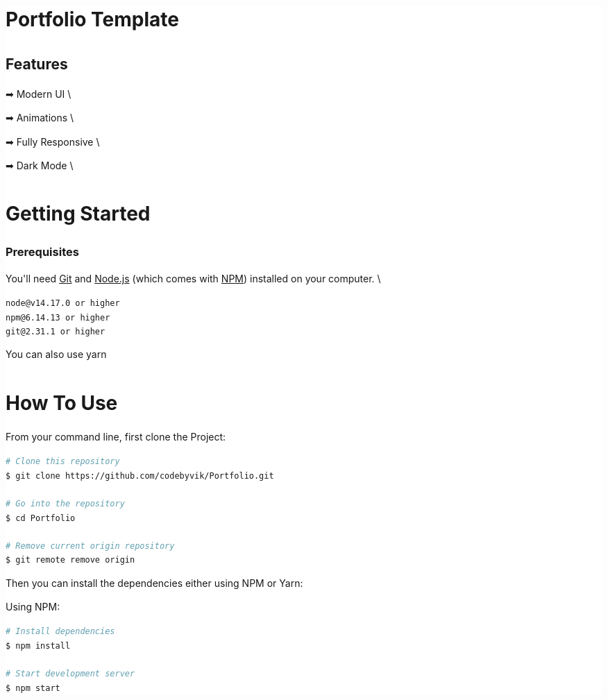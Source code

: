 # Portfolio Template

## Features

➡ Modern UI \

➡ Animations \

➡ Fully Responsive \

➡ Dark Mode \

# Getting Started

### Prerequisites

You'll need [Git](https://git-scm.com) and [Node.js](https://nodejs.org/en/download/) (which comes with [NPM](http://npmjs.com)) installed on your computer. \

```
node@v14.17.0 or higher
npm@6.14.13 or higher
git@2.31.1 or higher
```

You can also use yarn

# How To Use

From your command line, first clone the Project:

```bash
# Clone this repository
$ git clone https://github.com/codebyvik/Portfolio.git

# Go into the repository
$ cd Portfolio

# Remove current origin repository
$ git remote remove origin
```

Then you can install the dependencies either using NPM or Yarn:

Using NPM:

```bash
# Install dependencies
$ npm install

# Start development server
$ npm start
```
